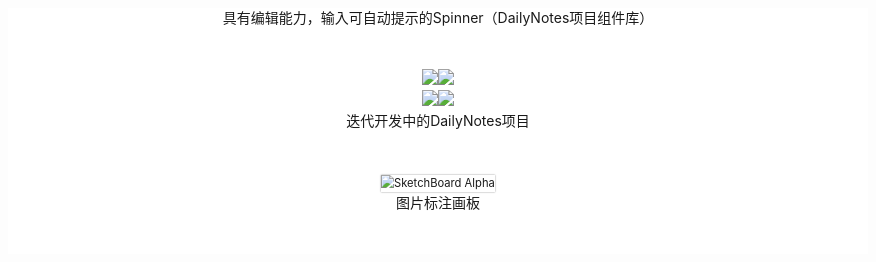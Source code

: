 

<center>具有编辑能力，输入可自动提示的Spinner（DailyNotes项目组件库）</center><br><br>



<div><center><img src="projects/Screenshot_20230326-204840[1].png" width="40%" ><img src="projects/Screenshot_20230901-171120[1].png"  width="40%" ></center></div>

<div><center><img src="projects/Screenshot_20230901-171131[1].png" width="40%" ><img src="projects/Screenshot_20230901-164814[1].png"  width="40%" ></center></div>

<center>迭代开发中的DailyNotes项目</center><br><br>



<div><center><img src="projects/SketchBoard-Alpha.png" width="40%" style="zoom:80%; box-shadow:0 0 2px 0 #888;" alt="SketchBoard Alpha"></center></div>

<center>图片标注画板</center><br><br>


